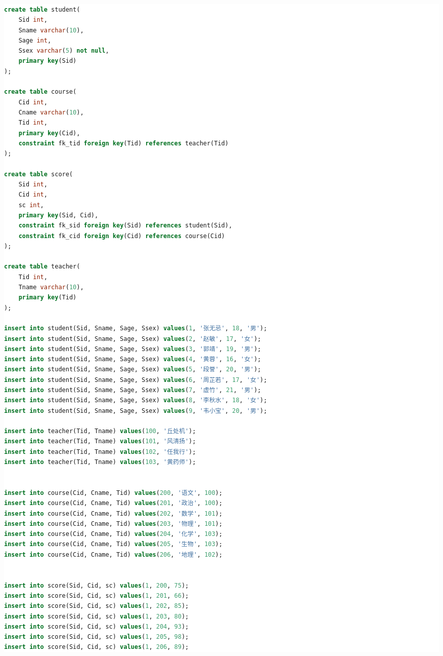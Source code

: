 ```sql
create table student(
	Sid int,
	Sname varchar(10),
	Sage int,
	Ssex varchar(5) not null,
	primary key(Sid)
);

create table course(
	Cid int,
	Cname varchar(10),
	Tid int,
	primary key(Cid),
	constraint fk_tid foreign key(Tid) references teacher(Tid)
);

create table score(
	Sid int,
	Cid int,
	sc int,
	primary key(Sid, Cid),
	constraint fk_sid foreign key(Sid) references student(Sid),
	constraint fk_cid foreign key(Cid) references course(Cid)
);

create table teacher(
	Tid int,
	Tname varchar(10),
	primary key(Tid)
);

insert into student(Sid, Sname, Sage, Ssex) values(1, '张无忌', 18, '男');
insert into student(Sid, Sname, Sage, Ssex) values(2, '赵敏', 17, '女');
insert into student(Sid, Sname, Sage, Ssex) values(3, '郭靖', 19, '男');
insert into student(Sid, Sname, Sage, Ssex) values(4, '黄蓉', 16, '女');
insert into student(Sid, Sname, Sage, Ssex) values(5, '段誉', 20, '男');
insert into student(Sid, Sname, Sage, Ssex) values(6, '周芷若', 17, '女');
insert into student(Sid, Sname, Sage, Ssex) values(7, '虚竹', 21, '男');
insert into student(Sid, Sname, Sage, Ssex) values(8, '李秋水', 18, '女');
insert into student(Sid, Sname, Sage, Ssex) values(9, '韦小宝', 20, '男');

insert into teacher(Tid, Tname) values(100, '丘处机');
insert into teacher(Tid, Tname) values(101, '风清扬');
insert into teacher(Tid, Tname) values(102, '任我行');
insert into teacher(Tid, Tname) values(103, '黄药师');


insert into course(Cid, Cname, Tid) values(200, '语文', 100);
insert into course(Cid, Cname, Tid) values(201, '政治', 100);
insert into course(Cid, Cname, Tid) values(202, '数学', 101);
insert into course(Cid, Cname, Tid) values(203, '物理', 101);
insert into course(Cid, Cname, Tid) values(204, '化学', 103);
insert into course(Cid, Cname, Tid) values(205, '生物', 103);
insert into course(Cid, Cname, Tid) values(206, '地理', 102);


insert into score(Sid, Cid, sc) values(1, 200, 75);
insert into score(Sid, Cid, sc) values(1, 201, 66);
insert into score(Sid, Cid, sc) values(1, 202, 85);
insert into score(Sid, Cid, sc) values(1, 203, 80);
insert into score(Sid, Cid, sc) values(1, 204, 93);
insert into score(Sid, Cid, sc) values(1, 205, 98);
insert into score(Sid, Cid, sc) values(1, 206, 89);
```